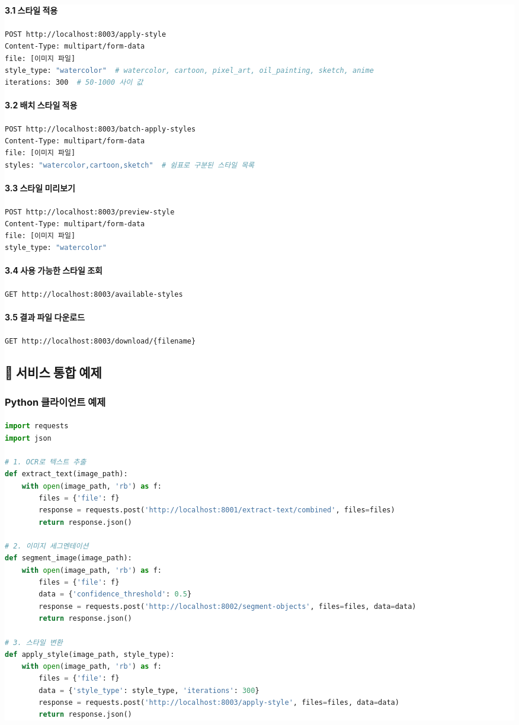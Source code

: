 #### 3.1 스타일 적용
```bash
POST http://localhost:8003/apply-style
Content-Type: multipart/form-data
file: [이미지 파일]
style_type: "watercolor"  # watercolor, cartoon, pixel_art, oil_painting, sketch, anime
iterations: 300  # 50-1000 사이 값
```

#### 3.2 배치 스타일 적용
```bash
POST http://localhost:8003/batch-apply-styles
Content-Type: multipart/form-data
file: [이미지 파일]
styles: "watercolor,cartoon,sketch"  # 쉼표로 구분된 스타일 목록
```

#### 3.3 스타일 미리보기
```bash
POST http://localhost:8003/preview-style
Content-Type: multipart/form-data
file: [이미지 파일]
style_type: "watercolor"
```

#### 3.4 사용 가능한 스타일 조회
```bash
GET http://localhost:8003/available-styles
```

#### 3.5 결과 파일 다운로드
```bash
GET http://localhost:8003/download/{filename}
```

## 🔄 서비스 통합 예제

### Python 클라이언트 예제
```python
import requests
import json

# 1. OCR로 텍스트 추출
def extract_text(image_path):
    with open(image_path, 'rb') as f:
        files = {'file': f}
        response = requests.post('http://localhost:8001/extract-text/combined', files=files)
        return response.json()

# 2. 이미지 세그멘테이션
def segment_image(image_path):
    with open(image_path, 'rb') as f:
        files = {'file': f}
        data = {'confidence_threshold': 0.5}
        response = requests.post('http://localhost:8002/segment-objects', files=files, data=data)
        return response.json()

# 3. 스타일 변환
def apply_style(image_path, style_type):
    with open(image_path, 'rb') as f:
        files = {'file': f}
        data = {'style_type': style_type, 'iterations': 300}
        response = requests.post('http://localhost:8003/apply-style', files=files, data=data)
        return response.json()

```
